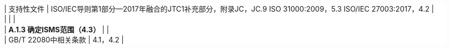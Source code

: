 | 支持性文件                                | ISO/IEC导则第1部分—2017年融合的JTC1补充部分，附录JC，JC.9 ISO 31000:2009，5.3 ISO/IEC 27003:2017，4.2                                                                                                                                                                                                                                                                                                                                                                                                                                                                                                                                                                                                                                                                                                                                                                                                                                                                                                                                                                                                                                                                                                                                                                                                                                                                          |  
|                                           |                                                                                                                                                                                                                                                                                                                                                                                                                                                                                                                                                                                                                                                                                                                                                                                                                                                                                                                                                                                                                                                                                                                                                                                                                                                                                                                                                                                |  
| **A.1.3 确定ISMS范围（4.3）**              |                                                                                                                                                                                                                                                                                                                                                                                                                                                                                                                                                                                                                                                                                                                                                                                                                                                                                                                                                                                                                                                                                                                                                                                                                                                                                                                                                                                |  
| GB/T 22080中相关条款                      | 4.1，4.2                                                                                                                                                                                                                                                                                                                                                                                                                                                                                                                                                                                                                                                                                                                                                                                                                                                                                                                                                                                                                                                                                                                                                                                                                                                                                                                                                                       |  